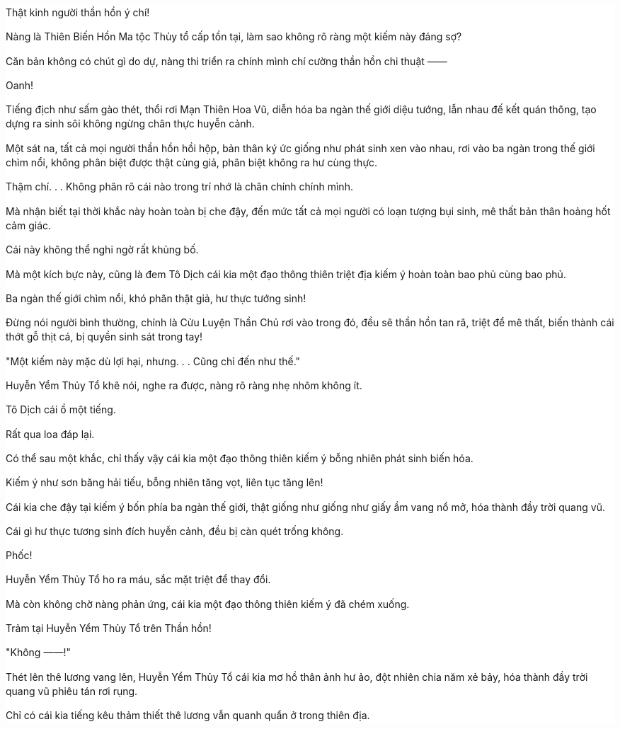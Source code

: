 Thật kinh người thần hồn ý chí!

Nàng là Thiên Biến Hồn Ma tộc Thủy tổ cấp tồn tại, làm sao không rõ ràng một kiếm này đáng sợ?

Căn bản không có chút gì do dự, nàng thi triển ra chính mình chí cường thần hồn chi thuật ——

Oanh!

Tiếng địch như sấm gào thét, thổi rơi Mạn Thiên Hoa Vũ, diễn hóa ba ngàn thế giới diệu tướng, lẫn nhau đế kết quán thông, tạo dựng ra sinh sôi không ngừng chân thực huyễn cảnh.

Một sát na, tất cả mọi người thần hồn hồi hộp, bản thân ký ức giống như phát sinh xen vào nhau, rơi vào ba ngàn trong thế giới chìm nổi, không phân biệt được thật cùng giả, phân biệt không ra hư cùng thực.

Thậm chí. . . Không phân rõ cái nào trong trí nhớ là chân chính chính mình.

Mà nhận biết tại thời khắc này hoàn toàn bị che đậy, đến mức tất cả mọi người có loạn tượng bụi sinh, mê thất bản thân hoảng hốt cảm giác.

Cái này không thể nghi ngờ rất khủng bố.

Mà một kích bực này, cũng là đem Tô Dịch cái kia một đạo thông thiên triệt địa kiếm ý hoàn toàn bao phủ cùng bao phủ.

Ba ngàn thế giới chìm nổi, khó phân thật giả, hư thực tướng sinh!

Đừng nói người bình thường, chính là Cửu Luyện Thần Chủ rơi vào trong đó, đều sẽ thần hồn tan rã, triệt để mê thất, biến thành cái thớt gỗ thịt cá, bị quyền sinh sát trong tay!

"Một kiếm này mặc dù lợi hại, nhưng. . . Cũng chỉ đến như thế."

Huyễn Yểm Thủy Tổ khẽ nói, nghe ra được, nàng rõ ràng nhẹ nhõm không ít.

Tô Dịch cái ồ một tiếng.

Rất qua loa đáp lại.

Có thể sau một khắc, chỉ thấy vậy cái kia một đạo thông thiên kiếm ý bỗng nhiên phát sinh biến hóa.

Kiếm ý như sơn băng hải tiếu, bỗng nhiên tăng vọt, liên tục tăng lên!

Cái kia che đậy tại kiếm ý bốn phía ba ngàn thế giới, thật giống như giống như giấy ầm vang nổ mở, hóa thành đầy trời quang vũ.

Cái gì hư thực tương sinh đích huyễn cảnh, đều bị càn quét trống không.

Phốc!

Huyễn Yểm Thủy Tổ ho ra máu, sắc mặt triệt để thay đổi.

Mà còn không chờ nàng phản ứng, cái kia một đạo thông thiên kiếm ý đã chém xuống.

Trảm tại Huyễn Yểm Thủy Tổ trên Thần hồn!

"Không ——!"

Thét lên thê lương vang lên, Huyễn Yểm Thủy Tổ cái kia mơ hồ thân ảnh hư ảo, đột nhiên chia năm xẻ bảy, hóa thành đầy trời quang vũ phiêu tán rơi rụng.

Chỉ có cái kia tiếng kêu thảm thiết thê lương vẫn quanh quẩn ở trong thiên địa.
